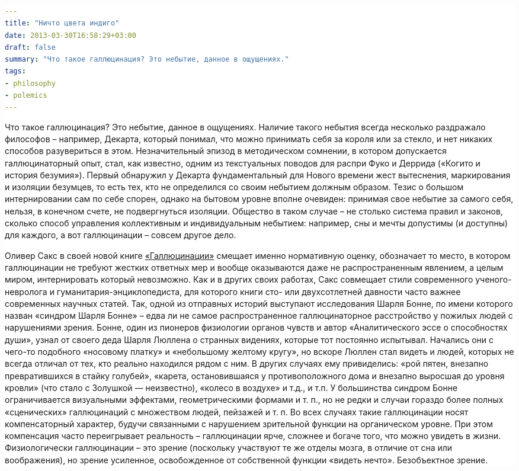 ```yaml
---
title: "Ничто цвета индиго"
date: 2013-03-30T16:58:29+03:00
draft: false
summary: "Что такое галлюцинация? Это небытие, данное в ощущениях." 
tags:
- philosophy
- polemics
---
```

Что такое галлюцинация? Это небытие, данное в ощущениях. Наличие такого небытия всегда несколько раздражало философов – например, Декарта, который понимал, что можно принимать себя за короля или за стекло, и нет никаких способов разувериться в этом. Незначительный эпизод в методическом сомнении, в котором допускается галлюцинаторный опыт, стал, как известно, одним из текстуальных поводов для распри Фуко и Деррида («Когито и история безумия»). Первый обнаружил у Декарта фундаментальный для Нового времени жест вытеснения, маркирования и изоляции безумцев, то есть тех, кто не определился со своим небытием должным образом. Тезис о большом интернировании сам по себе спорен, однако на бытовом уровне вполне очевиден: принимая свое небытие за самого себя, нельзя, в конечном счете, не подвергнуться изоляции. Общество в таком случае – не столько система правил и законов, сколько способ управления коллективным и индивидуальным небытием: например, сны и мечты допустимы (и доступны) для каждого, а вот галлюцинации – совсем другое дело.

Оливер Сакс в своей новой книге [«Галлюцинации»](https://knopfdoubleday.com/2012/11/20/hallucinations-by-oliver-sacks/) смещает именно нормативную оценку, обозначает то место, в котором галлюцинации не требуют жестких ответных мер и вообще оказываются даже не распространенным явлением, а целым миром, интернировать который невозможно. Как и в других своих работах, Сакс совмещает стили современного ученого-невролога и гуманитария-энциклопедиста, для которого книги сто- или двухсотлетней давности часто важнее современных научных статей. Так, одной из отправных историй выступают исследования Шарля Бонне, по имени которого назван «синдром Шарля Бонне» – едва ли не самое распространенное галлюцинаторное расстройство у пожилых людей с нарушениями зрения. Бонне, один из пионеров физиологии органов чувств и автор «Аналитического эссе о способностях души», узнал от своего деда Шарля Люллена о странных видениях, которые тот постоянно испытывал. Начались они с чего-то подобного «носовому платку» и «небольшому желтому кругу», но вскоре Люллен стал видеть и людей, которых не всегда отличал от тех, кто реально находился рядом с ним. В других случаях ему привиделись: «рой пятен, внезапно превратившихся в стайку голубей», «карета, остановившаяся у противоположного дома и внезапно выросшая до уровня кровли» (что стало с Золушкой — неизвестно), «колесо в воздухе» и т.д., и т.п. У большинства синдром Бонне ограничивается визуальными эффектами, геометрическими формами и т. п., но не редки и случаи гораздо более полных «сценических» галлюцинаций с множеством людей, пейзажей и т. п. Во всех случаях такие галлюцинации носят компенсаторный характер, будучи связанными с нарушением зрительной функции на органическом уровне. При этом компенсация часто переигрывает реальность – галлюцинации ярче, сложнее и богаче того, что можно увидеть в жизни. Физиологически галлюцинации – это зрение (поскольку участвуют те же отделы мозга, в отличие от сна или воображения), но зрение усиленное, освобожденное от собственной функции «видеть нечто». Безобъектное зрение.
